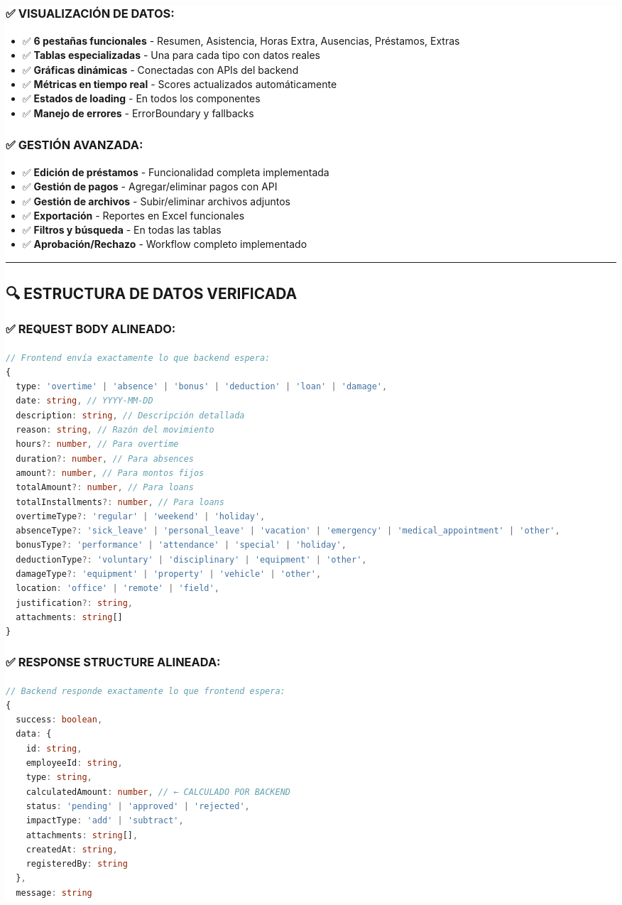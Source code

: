 ### **✅ VISUALIZACIÓN DE DATOS:**
- ✅ **6 pestañas funcionales** - Resumen, Asistencia, Horas Extra, Ausencias, Préstamos, Extras
- ✅ **Tablas especializadas** - Una para cada tipo con datos reales
- ✅ **Gráficas dinámicas** - Conectadas con APIs del backend
- ✅ **Métricas en tiempo real** - Scores actualizados automáticamente
- ✅ **Estados de loading** - En todos los componentes
- ✅ **Manejo de errores** - ErrorBoundary y fallbacks

### **✅ GESTIÓN AVANZADA:**
- ✅ **Edición de préstamos** - Funcionalidad completa implementada
- ✅ **Gestión de pagos** - Agregar/eliminar pagos con API
- ✅ **Gestión de archivos** - Subir/eliminar archivos adjuntos
- ✅ **Exportación** - Reportes en Excel funcionales
- ✅ **Filtros y búsqueda** - En todas las tablas
- ✅ **Aprobación/Rechazo** - Workflow completo implementado

---

## **🔍 ESTRUCTURA DE DATOS VERIFICADA**

### **✅ REQUEST BODY ALINEADO:**
```typescript
// Frontend envía exactamente lo que backend espera:
{
  type: 'overtime' | 'absence' | 'bonus' | 'deduction' | 'loan' | 'damage',
  date: string, // YYYY-MM-DD
  description: string, // Descripción detallada
  reason: string, // Razón del movimiento
  hours?: number, // Para overtime
  duration?: number, // Para absences
  amount?: number, // Para montos fijos
  totalAmount?: number, // Para loans
  totalInstallments?: number, // Para loans
  overtimeType?: 'regular' | 'weekend' | 'holiday',
  absenceType?: 'sick_leave' | 'personal_leave' | 'vacation' | 'emergency' | 'medical_appointment' | 'other',
  bonusType?: 'performance' | 'attendance' | 'special' | 'holiday',
  deductionType?: 'voluntary' | 'disciplinary' | 'equipment' | 'other',
  damageType?: 'equipment' | 'property' | 'vehicle' | 'other',
  location: 'office' | 'remote' | 'field',
  justification?: string,
  attachments: string[]
}
```

### **✅ RESPONSE STRUCTURE ALINEADA:**
```typescript
// Backend responde exactamente lo que frontend espera:
{
  success: boolean,
  data: {
    id: string,
    employeeId: string,
    type: string,
    calculatedAmount: number, // ← CALCULADO POR BACKEND
    status: 'pending' | 'approved' | 'rejected',
    impactType: 'add' | 'subtract',
    attachments: string[],
    createdAt: string,
    registeredBy: string
  },
  message: string
```